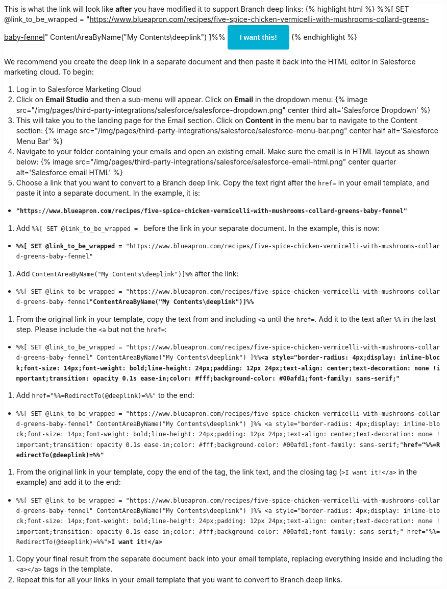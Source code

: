 This is what the link will look like **after** you have modified it to support Branch deep links: {% highlight html %} %%[ SET @link_to_be_wrapped = "https://www.blueapron.com/recipes/five-spice-chicken-vermicelli-with-mushrooms-collard-greens-baby-fennel" ContentAreaByName("My Contents\deeplink") ]%%
<a style="border-radius: 4px;display: inline-block;font-size: 14px;font-weight: bold;line-height: 24px;padding: 12px 24px;text-align: center;text-decoration: none !important;transition: opacity 0.1s ease-in;color: #fff;background-color: #00afd1;font-family: sans-serif;"  href="%%=RedirectTo(@deeplink)=%%">I want this!</a> {% endhighlight %}

We recommend you create the deep link in a separate document and then paste it back into the HTML editor in Salesforce marketing cloud. To begin:

1. Log in to Salesforce Marketing Cloud
2. Click on **Email Studio** and then a sub-menu will appear. Click on **Email** in the dropdown menu: {% image src="/img/pages/third-party-integrations/salesforce/salesforce-dropdown.png" center third alt='Salesforce Dropdown' %}
1. This will take you to the landing page for the Email section. Click on **Content** in the menu bar to navigate to the Content section: {% image src="/img/pages/third-party-integrations/salesforce/salesforce-menu-bar.png" center half alt='Salesforce Menu Bar' %}
1. Navigate to your folder containing your emails and open an existing email. Make sure the email is in HTML layout as shown below: {% image src="/img/pages/third-party-integrations/salesforce/salesforce-email-html.png" center quarter alt='Salesforce email HTML' %}
1. Choose a link that you want to convert to a Branch deep link. Copy the text right after the `href=` in your email template, and paste it into a separate document. In the example, it is:
  * **`"https://www.blueapron.com/recipes/five-spice-chicken-vermicelli-with-mushrooms-collard-greens-baby-fennel"`**
1. Add `%%[ SET @link_to_be_wrapped = ` before the link in your separate document. In the example, this is now:
  * **`%%[ SET @link_to_be_wrapped = `**`"https://www.blueapron.com/recipes/five-spice-chicken-vermicelli-with-mushrooms-collard-greens-baby-fennel"`
1. Add `ContentAreaByName("My Contents\deeplink")]%%` after the link:
  * `%%[ SET @link_to_be_wrapped = "https://www.blueapron.com/recipes/five-spice-chicken-vermicelli-with-mushrooms-collard-greens-baby-fennel"`**`ContentAreaByName("My Contents\deeplink")]%%`**
1. From the original link in your template, copy the text from and including `<a` until the `href=`.  Add it to the text after `%%` in the last step. Please include the `<a` but not the `href=`:
  * `%%[ SET @link_to_be_wrapped = "https://www.blueapron.com/recipes/five-spice-chicken-vermicelli-with-mushrooms-collard-greens-baby-fennel" ContentAreaByName("My Contents\deeplink") ]%%`**`<a style="border-radius: 4px;display: inline-block;font-size: 14px;font-weight: bold;line-height: 24px;padding: 12px 24px;text-align: center;text-decoration: none !important;transition: opacity 0.1s ease-in;color: #fff;background-color: #00afd1;font-family: sans-serif;"`**
1. Add `href="%%=RedirectTo(@deeplink)=%%"` to the end:
  * `%%[ SET @link_to_be_wrapped = "https://www.blueapron.com/recipes/five-spice-chicken-vermicelli-with-mushrooms-collard-greens-baby-fennel" ContentAreaByName("My Contents\deeplink") ]%% <a style="border-radius: 4px;display: inline-block;font-size: 14px;font-weight: bold;line-height: 24px;padding: 12px 24px;text-align: center;text-decoration: none !important;transition: opacity 0.1s ease-in;color: #fff;background-color: #00afd1;font-family: sans-serif;"`**`href="%%=RedirectTo(@deeplink)=%%"`**
1. From the original link in your template, copy the end of the tag, the link text, and the closing tag (`>I want it!</a>` in the example) and add it to the end:
  * `%%[ SET @link_to_be_wrapped = "https://www.blueapron.com/recipes/five-spice-chicken-vermicelli-with-mushrooms-collard-greens-baby-fennel" ContentAreaByName("My Contents\deeplink") ]%% <a style="border-radius: 4px;display: inline-block;font-size: 14px;font-weight: bold;line-height: 24px;padding: 12px 24px;text-align: center;text-decoration: none !important;transition: opacity 0.1s ease-in;color: #fff;background-color: #00afd1;font-family: sans-serif;" href="%%=RedirectTo(@deeplink)=%%"`**`>I want it!</a>`**
1. Copy your final result from the separate document back into your email template, replacing everything inside and including the `<a></a>` tags in the template.
1. Repeat this for all your links in your email template that you want to convert to Branch deep links.
